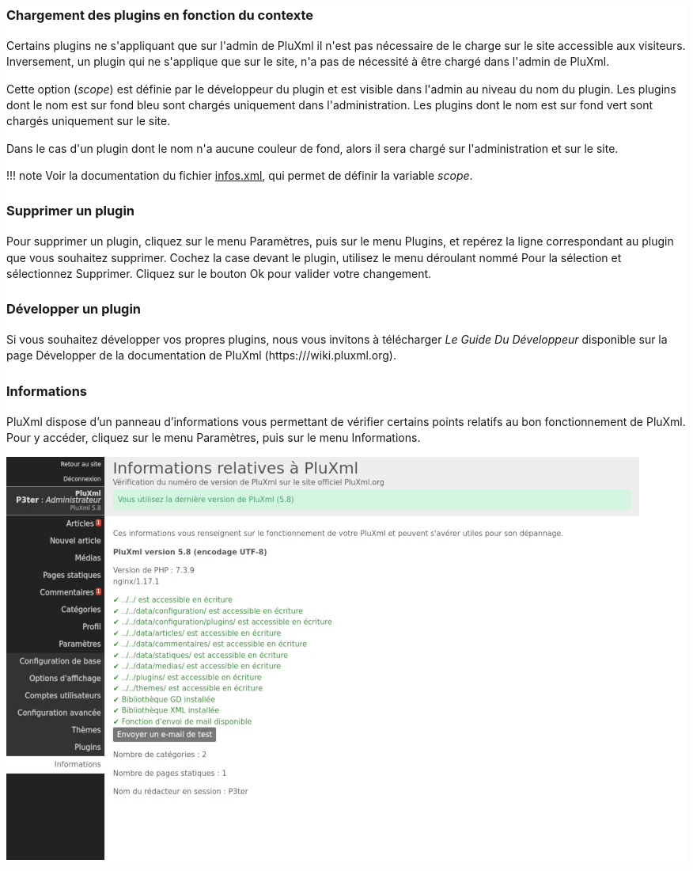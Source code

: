 ### Chargement des plugins en fonction du contexte
Certains plugins ne s'appliquant que sur l'admin de PluXml il n'est pas nécessaire de le charge sur le site accessible aux visiteurs. Inversement, un plugin qui ne s'applique que sur le site, n'a pas de nécessité à être chargé dans l'admin de PluXml.

Cette option (*scope*) est définie par le développeur du plugin et est visible dans l'admin au niveau du nom du plugin. Les plugins dont le nom est sur fond bleu sont chargés uniquement dans l'administration. Les plugins dont le nom est sur fond vert sont chargés uniquement sur le site.

Dans le cas d'un plugin dont le nom n'a aucune couleur de fond, alors il sera chargé sur l'administration et sur le site.

!!! note
    Voir la documentation du fichier [infos.xml](//wiki.pluxml.org/developper/developpement/#fichier-infosxml), qui permet de définir la variable *scope*.

### Supprimer un plugin
Pour supprimer un plugin, cliquez sur le menu Paramètres, puis sur le menu Plugins, et repérez la ligne correspondant au plugin que vous souhaitez supprimer. Cochez la case devant le plugin, utilisez le menu déroulant nommé Pour la sélection et sélectionnez Supprimer. Cliquez sur le bouton Ok pour valider votre changement.

### Développer un plugin
Si vous souhaitez développer vos propres plugins, nous vous invitons à télécharger *Le Guide Du Développeur* disponible sur la page Développer de la documentation de PluXml (https:///wiki.pluxml.org).

### Informations
PluXml dispose d’un panneau d’informations vous permettant de vérifier certains points relatifs au bon fonctionnement de PluXml. Pour y accéder, cliquez sur le menu Paramètres, puis sur le menu Informations.

![Informations](img/informations.jpg)
